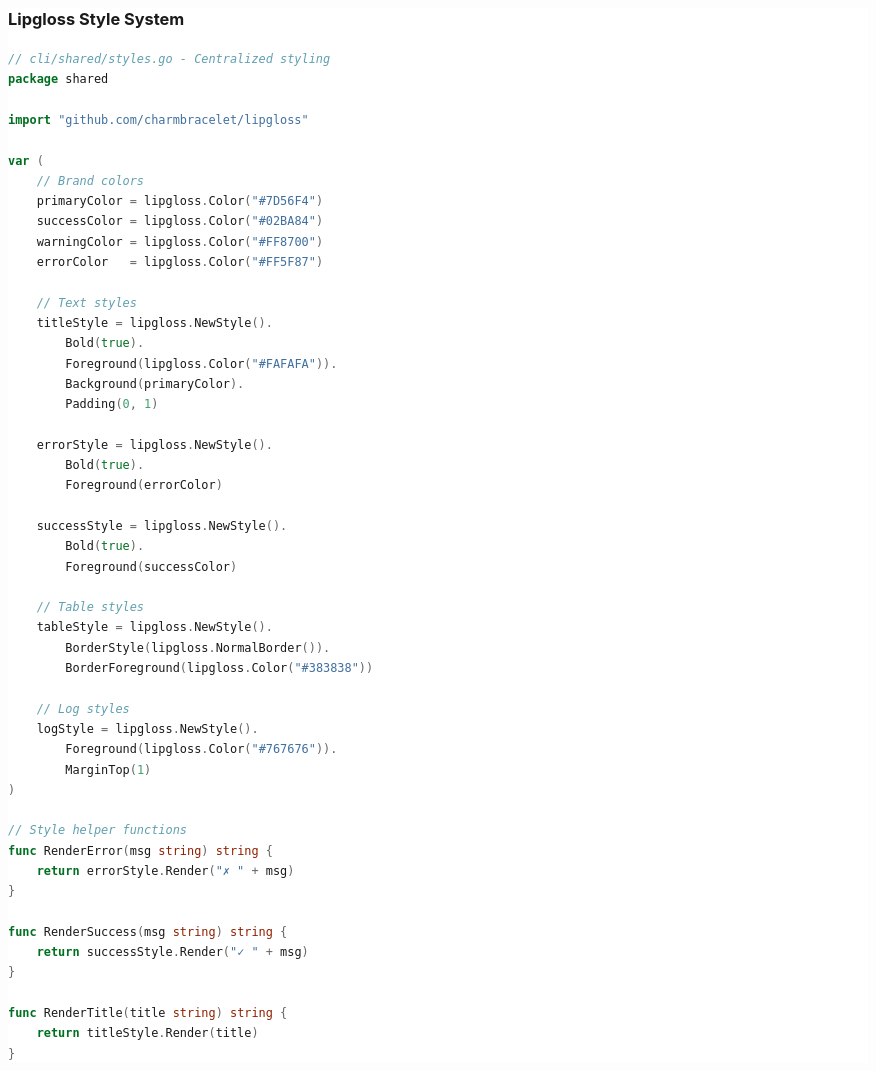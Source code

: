 ### Lipgloss Style System

```go
// cli/shared/styles.go - Centralized styling
package shared

import "github.com/charmbracelet/lipgloss"

var (
    // Brand colors
    primaryColor = lipgloss.Color("#7D56F4")
    successColor = lipgloss.Color("#02BA84")
    warningColor = lipgloss.Color("#FF8700")
    errorColor   = lipgloss.Color("#FF5F87")

    // Text styles
    titleStyle = lipgloss.NewStyle().
        Bold(true).
        Foreground(lipgloss.Color("#FAFAFA")).
        Background(primaryColor).
        Padding(0, 1)

    errorStyle = lipgloss.NewStyle().
        Bold(true).
        Foreground(errorColor)

    successStyle = lipgloss.NewStyle().
        Bold(true).
        Foreground(successColor)

    // Table styles
    tableStyle = lipgloss.NewStyle().
        BorderStyle(lipgloss.NormalBorder()).
        BorderForeground(lipgloss.Color("#383838"))

    // Log styles
    logStyle = lipgloss.NewStyle().
        Foreground(lipgloss.Color("#767676")).
        MarginTop(1)
)

// Style helper functions
func RenderError(msg string) string {
    return errorStyle.Render("✗ " + msg)
}

func RenderSuccess(msg string) string {
    return successStyle.Render("✓ " + msg)
}

func RenderTitle(title string) string {
    return titleStyle.Render(title)
}
```
